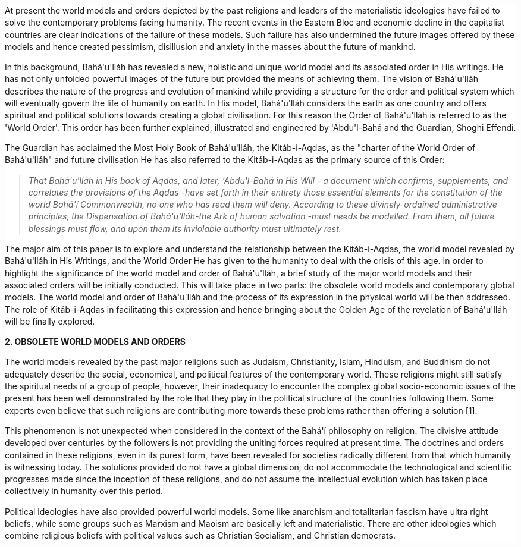 At present the world models and orders depicted by the past religions and leaders of the materialistic ideologies have failed to solve the contemporary problems facing humanity. The recent events in the Eastern Bloc and economic decline in the capitalist countries are clear indications of the failure of these models. Such failure has also undermined the future images offered by these models and hence created pessimism, disillusion and anxiety in the masses about the future of mankind.

In this background, Bahá'u'lláh has revealed a new, holistic and unique world model and its associated order in His writings. He has not only unfolded powerful images of the future but provided the means of achieving them. The vision of Bahá'u'lláh describes the nature of the progress and evolution of mankind while providing a structure for the order and political system which will eventually govern the life of humanity on earth. In His model, Bahá'u'lláh considers the earth as one country and offers spiritual and political solutions towards creating a global civilisation. For this reason the Order of Bahá'u'lláh is referred to as the 'World Order'. This order has been further explained, illustrated and engineered by 'Abdu'l-Bahá and the Guardian, Shoghi Effendi.

The Guardian has acclaimed the Most Holy Book of Bahá'u'lláh, the Kitáb-i-Aqdas, as the "charter of the World Order of Bahá'u'lláh" and future civilisation He has also referred to the Kitáb-i-Aqdas as the primary source of this Order:

> _That Bahá'u'lláh_ _in His book of Aqdas, and later, 'Abdu'l-Bahá in His Will - a document which confirms, supplements, and correlates the provisions of the Aqdas -have set forth in their entirety those essential elements for the constitution of the world Bahá'í Commonwealth, no one who has read them will deny. According to these divinely-ordained administrative principles, the Dispensation of Bahá'u'lláh-the Ark of human salvation -must needs be modelled. From them, all future blessings must flow, and upon them its inviolable authority must ultimately rest._

The major aim of this paper is to explore and understand the relationship between the Kitáb-i-Aqdas, the world model revealed by Bahá'u'lláh in His Writings, and the World Order He has given to the humanity to deal with the crisis of this age. In order to highlight the significance of the world model and order of Bahá'u'lláh, a brief study of the major world models and their associated orders will be initially conducted. This will take place in two parts: the obsolete world models and contemporary global models. The world model and order of Bahá'u'lláh and the process of its expression in the physical world will be then addressed. The role of Kitáb-i-Aqdas in facilitating this expression and hence bringing about the Golden Age of the revelation of Bahá'u'lláh will be finally explored.

**2\. OBSOLETE WORLD MODELS AND ORDERS**

The world models revealed by the past major religions such as Judaism, Christianity, Islam, Hinduism, and Buddhism do not adequately describe the social, economical, and political features of the contemporary world. These religions might still satisfy the spiritual needs of a group of people, however, their inadequacy to encounter the complex global socio-economic issues of the present has been well demonstrated by the role that they play in the political structure of the countries following them. Some experts even believe that such religions are contributing more towards these problems rather than offering a solution \[1\].

This phenomenon is not unexpected when considered in the context of the Bahá'í philosophy on religion. The divisive attitude developed over centuries by the followers is not providing the uniting forces required at present time. The doctrines and orders contained in these religions, even in its purest form, have been revealed for societies radically different from that which humanity is witnessing today. The solutions provided do not have a global dimension, do not accommodate the technological and scientific progresses made since the inception of these religions, and do not assume the intellectual evolution which has taken place collectively in humanity over this period.

Political ideologies have also provided powerful world models. Some like anarchism and totalitarian fascism have ultra right beliefs, while some groups such as Marxism and Maoism are basically left and materialistic. There are other ideologies which combine religious beliefs with political values such as Christian Socialism, and Christian democrats.
